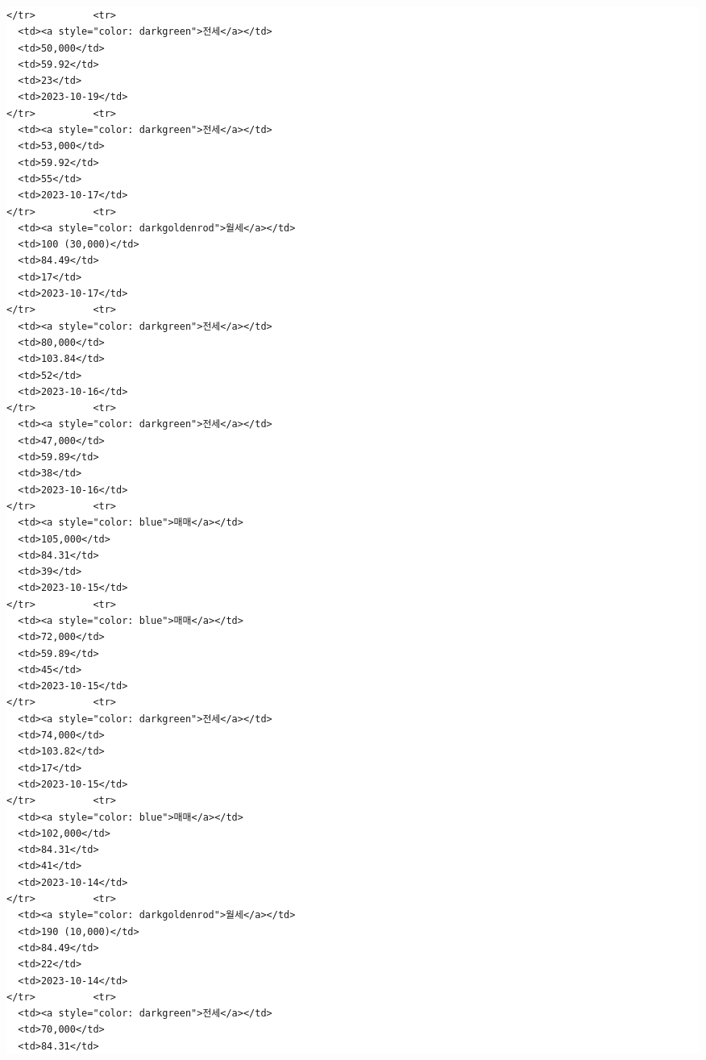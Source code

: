     </tr>          <tr>
      <td><a style="color: darkgreen">전세</a></td>
      <td>50,000</td>
      <td>59.92</td>
      <td>23</td>
      <td>2023-10-19</td>
    </tr>          <tr>
      <td><a style="color: darkgreen">전세</a></td>
      <td>53,000</td>
      <td>59.92</td>
      <td>55</td>
      <td>2023-10-17</td>
    </tr>          <tr>
      <td><a style="color: darkgoldenrod">월세</a></td>
      <td>100 (30,000)</td>
      <td>84.49</td>
      <td>17</td>
      <td>2023-10-17</td>
    </tr>          <tr>
      <td><a style="color: darkgreen">전세</a></td>
      <td>80,000</td>
      <td>103.84</td>
      <td>52</td>
      <td>2023-10-16</td>
    </tr>          <tr>
      <td><a style="color: darkgreen">전세</a></td>
      <td>47,000</td>
      <td>59.89</td>
      <td>38</td>
      <td>2023-10-16</td>
    </tr>          <tr>
      <td><a style="color: blue">매매</a></td>
      <td>105,000</td>
      <td>84.31</td>
      <td>39</td>
      <td>2023-10-15</td>
    </tr>          <tr>
      <td><a style="color: blue">매매</a></td>
      <td>72,000</td>
      <td>59.89</td>
      <td>45</td>
      <td>2023-10-15</td>
    </tr>          <tr>
      <td><a style="color: darkgreen">전세</a></td>
      <td>74,000</td>
      <td>103.82</td>
      <td>17</td>
      <td>2023-10-15</td>
    </tr>          <tr>
      <td><a style="color: blue">매매</a></td>
      <td>102,000</td>
      <td>84.31</td>
      <td>41</td>
      <td>2023-10-14</td>
    </tr>          <tr>
      <td><a style="color: darkgoldenrod">월세</a></td>
      <td>190 (10,000)</td>
      <td>84.49</td>
      <td>22</td>
      <td>2023-10-14</td>
    </tr>          <tr>
      <td><a style="color: darkgreen">전세</a></td>
      <td>70,000</td>
      <td>84.31</td>